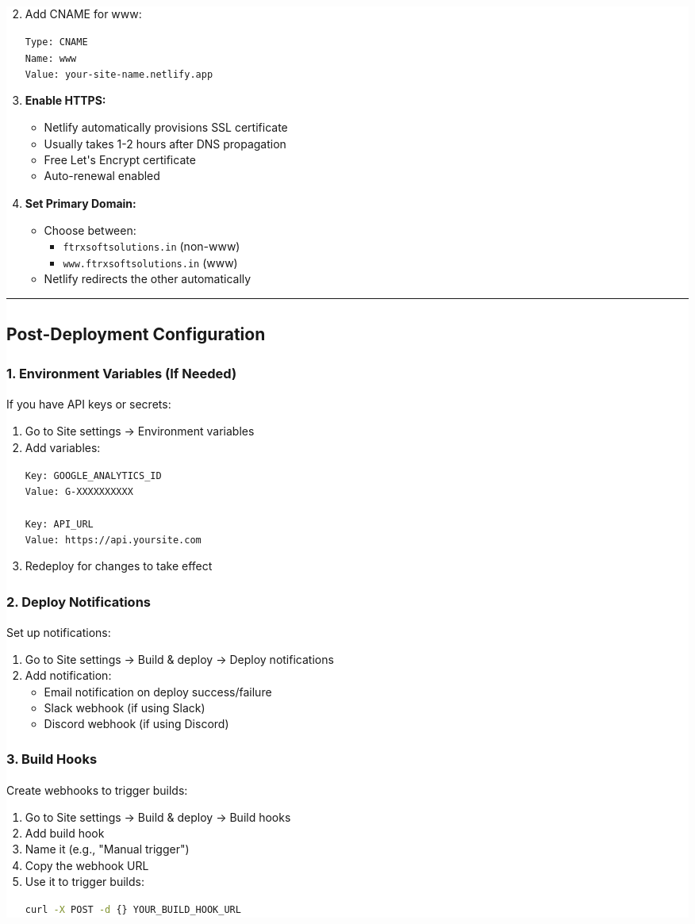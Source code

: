    2. Add CNAME for www:
      ```
      Type: CNAME
      Name: www
      Value: your-site-name.netlify.app
      ```

3. **Enable HTTPS:**
   - Netlify automatically provisions SSL certificate
   - Usually takes 1-2 hours after DNS propagation
   - Free Let's Encrypt certificate
   - Auto-renewal enabled

4. **Set Primary Domain:**
   - Choose between:
     - `ftrxsoftsolutions.in` (non-www)
     - `www.ftrxsoftsolutions.in` (www)
   - Netlify redirects the other automatically

---

## Post-Deployment Configuration

### 1. Environment Variables (If Needed)

If you have API keys or secrets:

1. Go to Site settings → Environment variables
2. Add variables:
   ```
   Key: GOOGLE_ANALYTICS_ID
   Value: G-XXXXXXXXXX

   Key: API_URL
   Value: https://api.yoursite.com
   ```
3. Redeploy for changes to take effect

### 2. Deploy Notifications

Set up notifications:

1. Go to Site settings → Build & deploy → Deploy notifications
2. Add notification:
   - Email notification on deploy success/failure
   - Slack webhook (if using Slack)
   - Discord webhook (if using Discord)

### 3. Build Hooks

Create webhooks to trigger builds:

1. Go to Site settings → Build & deploy → Build hooks
2. Add build hook
3. Name it (e.g., "Manual trigger")
4. Copy the webhook URL
5. Use it to trigger builds:
   ```bash
   curl -X POST -d {} YOUR_BUILD_HOOK_URL
   ```
